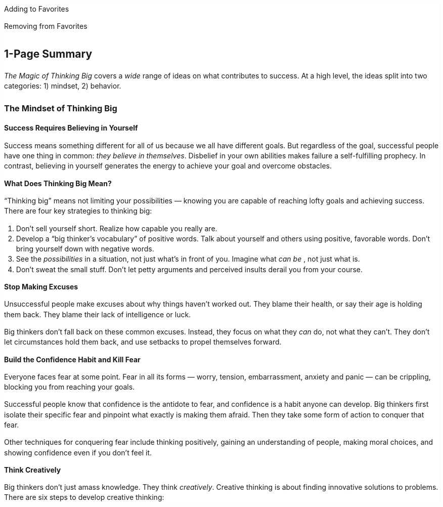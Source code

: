 Adding to Favorites 

Removing from Favorites 

## 1-Page Summary

_The Magic of Thinking Big_ covers a _wide_ range of ideas on what contributes to success. At a high level, the ideas split into two categories: 1) mindset, 2) behavior.

### The Mindset of Thinking Big

**Success Requires Believing in Yourself**

Success means something different for all of us because we all have different goals. But regardless of the goal, successful people have one thing in common: _they_ _believe in themselves_. Disbelief in your own abilities makes failure a self-fulfilling prophecy. In contrast, believing in yourself generates the energy to achieve your goal and overcome obstacles.

**What Does Thinking Big Mean?**

“Thinking big” means not limiting your possibilities — knowing you are capable of reaching lofty goals and achieving success. There are four key strategies to thinking big:

  1. Don’t sell yourself short. Realize how capable you really are.
  2. Develop a “big thinker’s vocabulary” of positive words. Talk about yourself and others using positive, favorable words. Don’t bring yourself down with negative words.
  3. See the _possibilities_ in a situation, not just what’s in front of you. Imagine what _can be_ , not just what is.
  4. Don’t sweat the small stuff. Don’t let petty arguments and perceived insults derail you from your course.



**Stop Making Excuses**

Unsuccessful people make excuses about why things haven’t worked out. They blame their health, or say their age is holding them back. They blame their lack of intelligence or luck.

Big thinkers don’t fall back on these common excuses. Instead, they focus on what they _can_ do, not what they can’t. They don’t let circumstances hold them back, and use setbacks to propel themselves forward.

**Build the Confidence Habit and Kill Fear**

Everyone faces fear at some point. Fear in all its forms — worry, tension, embarrassment, anxiety and panic — can be crippling, blocking you from reaching your goals.

Successful people know that confidence is the antidote to fear, and confidence is a habit anyone can develop. Big thinkers first isolate their specific fear and pinpoint what exactly is making them afraid. Then they take some form of action to conquer that fear.

Other techniques for conquering fear include thinking positively, gaining an understanding of people, making moral choices, and showing confidence even if you don’t feel it.

**Think Creatively**

Big thinkers don’t just amass knowledge. They think _creatively_. Creative thinking is about finding innovative solutions to problems. There are six steps to develop creative thinking:
